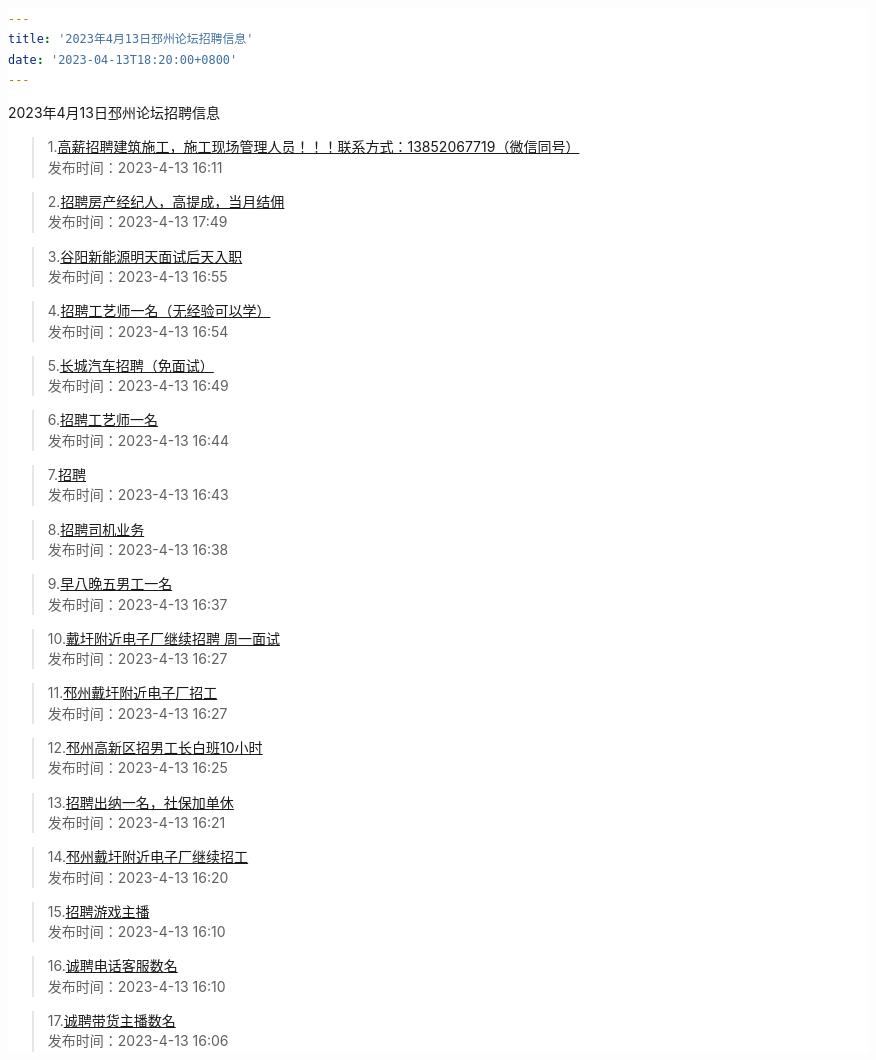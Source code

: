 ```yaml
---
title: '2023年4月13日邳州论坛招聘信息'
date: '2023-04-13T18:20:00+0800'
---
```

2023年4月13日邳州论坛招聘信息

>1.[高薪招聘建筑施工，施工现场管理人员！！！联系方式：13852067719（微信同号）](https://www.pzzc.net/forum.php?mod=viewthread&tid=10297312)<br>
>发布时间：2023-4-13 16:11

>2.[招聘房产经纪人，高提成，当月结佣](https://www.pzzc.net/forum.php?mod=viewthread&tid=10297370)<br>
>发布时间：2023-4-13 17:49

>3.[谷阳新能源明天面试后天入职](https://www.pzzc.net/forum.php?mod=viewthread&tid=10297358)<br>
>发布时间：2023-4-13 16:55

>4.[招聘工艺师一名（无经验可以学）](https://www.pzzc.net/forum.php?mod=viewthread&tid=10297356)<br>
>发布时间：2023-4-13 16:54

>5.[长城汽车招聘（免面试）](https://www.pzzc.net/forum.php?mod=viewthread&tid=10297353)<br>
>发布时间：2023-4-13 16:49

>6.[招聘工艺师一名](https://www.pzzc.net/forum.php?mod=viewthread&tid=10297352)<br>
>发布时间：2023-4-13 16:44

>7.[招聘](https://www.pzzc.net/forum.php?mod=viewthread&tid=10297351)<br>
>发布时间：2023-4-13 16:43

>8.[招聘司机业务](https://www.pzzc.net/forum.php?mod=viewthread&tid=10297350)<br>
>发布时间：2023-4-13 16:38

>9.[早八晚五男工一名](https://www.pzzc.net/forum.php?mod=viewthread&tid=10297349)<br>
>发布时间：2023-4-13 16:37

>10.[戴圩附近电子厂继续招聘   周一面试](https://www.pzzc.net/forum.php?mod=viewthread&tid=10297340)<br>
>发布时间：2023-4-13 16:27

>11.[邳州戴圩附近电子厂招工](https://www.pzzc.net/forum.php?mod=viewthread&tid=10297339)<br>
>发布时间：2023-4-13 16:27

>12.[邳州高新区招男工长白班10小时](https://www.pzzc.net/forum.php?mod=viewthread&tid=10297334)<br>
>发布时间：2023-4-13 16:25

>13.[招聘出纳一名，社保加单休](https://www.pzzc.net/forum.php?mod=viewthread&tid=10297326)<br>
>发布时间：2023-4-13 16:21

>14.[邳州戴圩附近电子厂继续招工](https://www.pzzc.net/forum.php?mod=viewthread&tid=10297323)<br>
>发布时间：2023-4-13 16:20

>15.[招聘游戏主播](https://www.pzzc.net/forum.php?mod=viewthread&tid=10297311)<br>
>发布时间：2023-4-13 16:10

>16.[诚聘电话客服数名](https://www.pzzc.net/forum.php?mod=viewthread&tid=10297310)<br>
>发布时间：2023-4-13 16:10

>17.[诚聘带货主播数名](https://www.pzzc.net/forum.php?mod=viewthread&tid=10297309)<br>
>发布时间：2023-4-13 16:06
